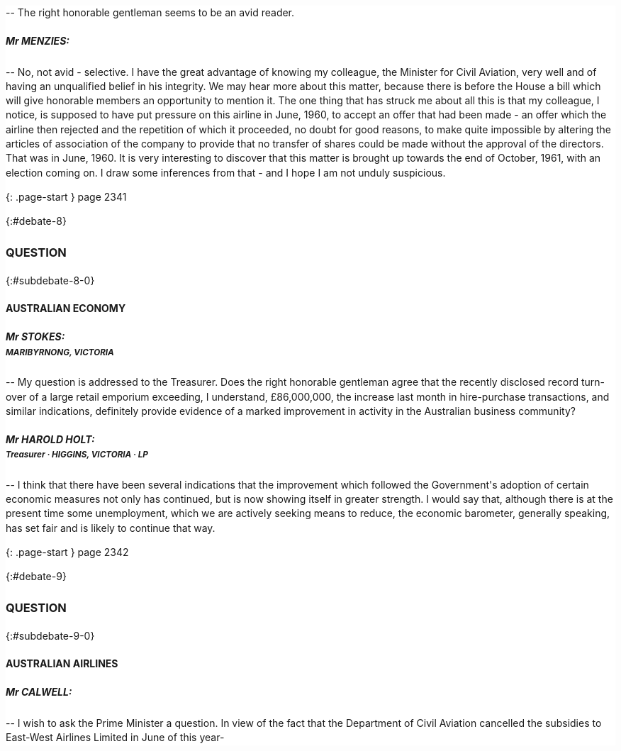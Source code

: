 -- The right honorable gentleman seems to be an avid reader. 

##### Mr MENZIES:

-- No, not avid - selective. I have the great advantage of knowing my colleague, the Minister for Civil Aviation, very well and of having an unqualified belief in his integrity. We may hear more about this matter, because there is before the House a bill which will give honorable members an opportunity to mention it. The one thing that has struck me about all this is that my colleague, I notice, is supposed to have put pressure on this airline in June, 1960, to accept an offer that had been made - an offer which the airline then rejected and the repetition of which it proceeded, no doubt for good reasons, to make quite impossible by altering the articles of association of the company to provide that no transfer of shares could be made without the approval of the directors. That was in June, 1960. It is very interesting to discover that this matter is brought up towards the end of October, 1961, with an election coming on. I draw some inferences from that - and I hope I am not unduly suspicious. 

{: .page-start }
page 2341

{:#debate-8}
### QUESTION

{:#subdebate-8-0}
#### AUSTRALIAN ECONOMY

##### Mr STOKES:<br><small class="text-muted">MARIBYRNONG, VICTORIA</small>

-- My question is addressed to the Treasurer. Does the right honorable gentleman agree that the recently disclosed record turn-over of a large retail emporium exceeding, I understand, £86,000,000, the increase last month in hire-purchase transactions, and similar indications, definitely provide evidence of a marked improvement in activity in the Australian business community? 

##### Mr HAROLD HOLT:<br><small class="text-muted">Treasurer &middot; HIGGINS, VICTORIA &middot; LP</small>

-- I  think that there have been several indications that the improvement which followed the Government's adoption of certain economic measures not only has continued, but is now showing itself in greater strength. I would say that, although there is at the present time some unemployment, which we are actively seeking means to reduce, the economic barometer, generally speaking, has set fair and is likely to continue that way. 

{: .page-start }
page 2342

{:#debate-9}
### QUESTION

{:#subdebate-9-0}
#### AUSTRALIAN AIRLINES

##### Mr CALWELL:

-- I  wish to ask the Prime Minister a question. In view of the fact that the Department of Civil Aviation cancelled the subsidies to East-West Airlines  Limited in June of this year- 
